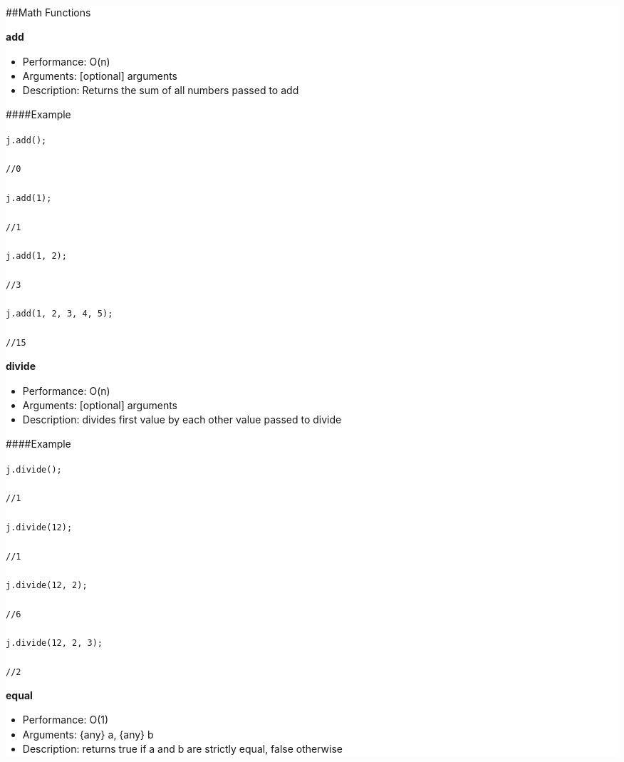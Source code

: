 ##Math Functions


**add**

- Performance: O(n)
- Arguments: [optional] arguments
- Description: Returns the sum of all numbers passed to add


####Example



    j.add();

    //0

    j.add(1);

    //1

    j.add(1, 2);

    //3

    j.add(1, 2, 3, 4, 5);

    //15




**divide**

- Performance: O(n)
- Arguments: [optional] arguments
- Description: divides first value by each other value passed to divide


####Example



    j.divide();

    //1

    j.divide(12);

    //1

    j.divide(12, 2);

    //6

    j.divide(12, 2, 3);

    //2




**equal**

- Performance: O(1)
- Arguments: {any} a, {any} b
- Description: returns true if a and b are strictly equal, false otherwise
